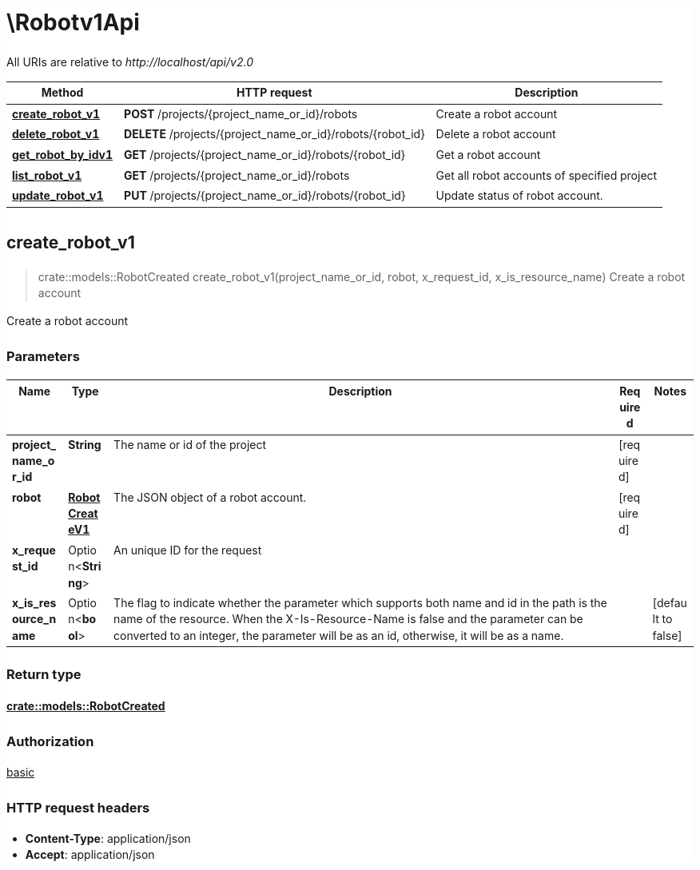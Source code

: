 # \Robotv1Api

All URIs are relative to *http://localhost/api/v2.0*

Method | HTTP request | Description
------------- | ------------- | -------------
[**create_robot_v1**](Robotv1Api.md#create_robot_v1) | **POST** /projects/{project_name_or_id}/robots | Create a robot account
[**delete_robot_v1**](Robotv1Api.md#delete_robot_v1) | **DELETE** /projects/{project_name_or_id}/robots/{robot_id} | Delete a robot account
[**get_robot_by_idv1**](Robotv1Api.md#get_robot_by_idv1) | **GET** /projects/{project_name_or_id}/robots/{robot_id} | Get a robot account
[**list_robot_v1**](Robotv1Api.md#list_robot_v1) | **GET** /projects/{project_name_or_id}/robots | Get all robot accounts of specified project
[**update_robot_v1**](Robotv1Api.md#update_robot_v1) | **PUT** /projects/{project_name_or_id}/robots/{robot_id} | Update status of robot account.



## create_robot_v1

> crate::models::RobotCreated create_robot_v1(project_name_or_id, robot, x_request_id, x_is_resource_name)
Create a robot account

Create a robot account

### Parameters


Name | Type | Description  | Required | Notes
------------- | ------------- | ------------- | ------------- | -------------
**project_name_or_id** | **String** | The name or id of the project | [required] |
**robot** | [**RobotCreateV1**](RobotCreateV1.md) | The JSON object of a robot account. | [required] |
**x_request_id** | Option<**String**> | An unique ID for the request |  |
**x_is_resource_name** | Option<**bool**> | The flag to indicate whether the parameter which supports both name and id in the path is the name of the resource. When the X-Is-Resource-Name is false and the parameter can be converted to an integer, the parameter will be as an id, otherwise, it will be as a name. |  |[default to false]

### Return type

[**crate::models::RobotCreated**](RobotCreated.md)

### Authorization

[basic](../README.md#basic)

### HTTP request headers

- **Content-Type**: application/json
- **Accept**: application/json
